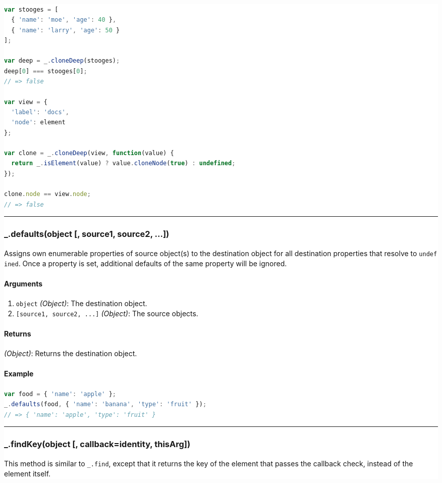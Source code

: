 ```js
var stooges = [
  { 'name': 'moe', 'age': 40 },
  { 'name': 'larry', 'age': 50 }
];

var deep = _.cloneDeep(stooges);
deep[0] === stooges[0];
// => false

var view = {
  'label': 'docs',
  'node': element
};

var clone = _.cloneDeep(view, function(value) {
  return _.isElement(value) ? value.cloneNode(true) : undefined;
});

clone.node == view.node;
// => false
```

* * *

### _.defaults(object [, source1, source2, ...])

Assigns own enumerable properties of source object(s) to the destination object for all destination properties that resolve to `undefined`. Once a property is set, additional defaults of the same property will be ignored.

#### Arguments

1. `object` *(Object)*: The destination object.
2. `[source1, source2, ...]` *(Object)*: The source objects.

#### Returns

*(Object)*: Returns the destination object.

#### Example

```js
var food = { 'name': 'apple' };
_.defaults(food, { 'name': 'banana', 'type': 'fruit' });
// => { 'name': 'apple', 'type': 'fruit' }
```

* * *

### _.findKey(object [, callback=identity, thisArg])

This method is similar to `_.find`, except that it returns the key of the element that passes the callback check, instead of the element itself.
